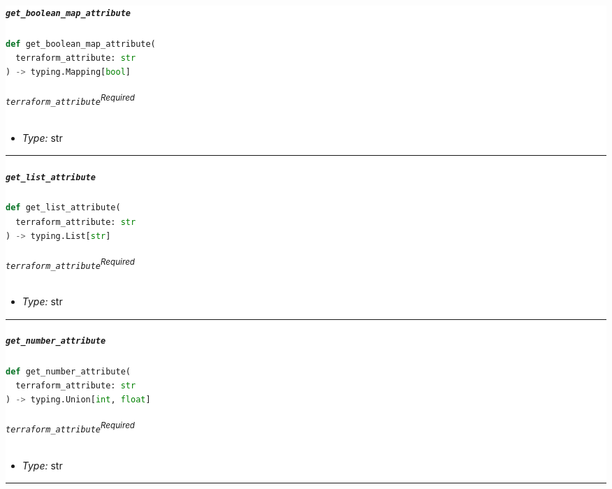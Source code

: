 ##### `get_boolean_map_attribute` <a name="get_boolean_map_attribute" id="@cdktf/provider-mongodbatlas.dataMongodbatlasLdapVerify.DataMongodbatlasLdapVerify.getBooleanMapAttribute"></a>

```python
def get_boolean_map_attribute(
  terraform_attribute: str
) -> typing.Mapping[bool]
```

###### `terraform_attribute`<sup>Required</sup> <a name="terraform_attribute" id="@cdktf/provider-mongodbatlas.dataMongodbatlasLdapVerify.DataMongodbatlasLdapVerify.getBooleanMapAttribute.parameter.terraformAttribute"></a>

- *Type:* str

---

##### `get_list_attribute` <a name="get_list_attribute" id="@cdktf/provider-mongodbatlas.dataMongodbatlasLdapVerify.DataMongodbatlasLdapVerify.getListAttribute"></a>

```python
def get_list_attribute(
  terraform_attribute: str
) -> typing.List[str]
```

###### `terraform_attribute`<sup>Required</sup> <a name="terraform_attribute" id="@cdktf/provider-mongodbatlas.dataMongodbatlasLdapVerify.DataMongodbatlasLdapVerify.getListAttribute.parameter.terraformAttribute"></a>

- *Type:* str

---

##### `get_number_attribute` <a name="get_number_attribute" id="@cdktf/provider-mongodbatlas.dataMongodbatlasLdapVerify.DataMongodbatlasLdapVerify.getNumberAttribute"></a>

```python
def get_number_attribute(
  terraform_attribute: str
) -> typing.Union[int, float]
```

###### `terraform_attribute`<sup>Required</sup> <a name="terraform_attribute" id="@cdktf/provider-mongodbatlas.dataMongodbatlasLdapVerify.DataMongodbatlasLdapVerify.getNumberAttribute.parameter.terraformAttribute"></a>

- *Type:* str

---
